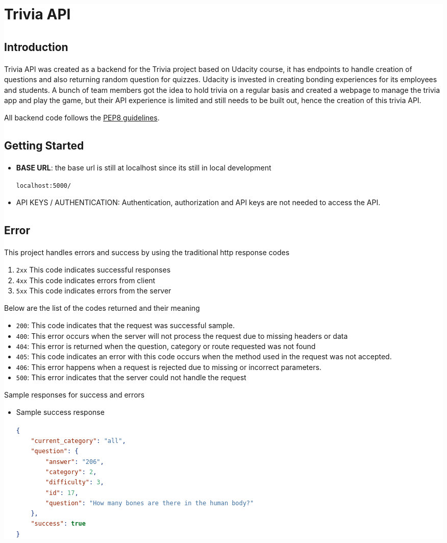 # Trivia API

## Introduction

Trivia API was created as a backend for the Trivia project based on Udacity course, it has endpoints to handle creation of questions and also returning random question for quizzes. Udacity is invested in creating bonding experiences for its employees and students. A bunch of team members got the idea to hold trivia on a regular basis and created a webpage to manage the trivia app and play the game, but their API experience is limited and still needs to be built out, hence the creation of this trivia API.

All backend code follows the [PEP8 guidelines](https://peps.python.org/pep-0008/).

## Getting Started

- **BASE URL**: the base url is still at localhost since its still in local development

  ```curl
  localhost:5000/
  ```

- API KEYS / AUTHENTICATION: Authentication, authorization and API keys are not needed to access the API.

## Error

This project handles errors and success by using the traditional http response codes

1. ``2xx`` This code indicates successful responses
2. ``4xx`` This code indicates errors from client
3. ``5xx`` This code indicates errors from the server

Below are the list of the codes returned and their meaning

- ``200``: This code indicates that the request was successful sample.
- ``400``: This error occurs when the server will not process the request due to missing headers or data
- ``404``: This error is returned when the question, category or route requested was not found
- ``405``: This code indicates an error with this code occurs when the method used in the request was not accepted.
- ``406``: This error happens when a request is rejected due to missing or incorrect parameters.
- ``500``: This error indicates that the server could not handle the request

Sample responses for success and errors

- Sample success response

  ```json
  {
      "current_category": "all",
      "question": {
          "answer": "206",
          "category": 2,
          "difficulty": 3,
          "id": 17,
          "question": "How many bones are there in the human body?"
      },
      "success": true
  }

  ```
